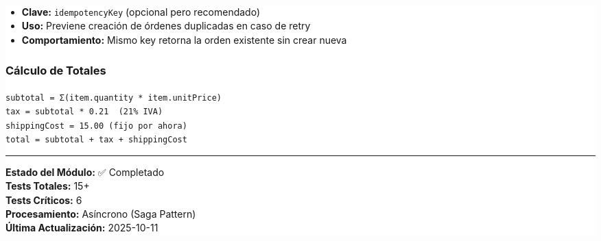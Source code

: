 - **Clave:** `idempotencyKey` (opcional pero recomendado)
- **Uso:** Previene creación de órdenes duplicadas en caso de retry
- **Comportamiento:** Mismo key retorna la orden existente sin crear nueva

### Cálculo de Totales

```
subtotal = Σ(item.quantity * item.unitPrice)
tax = subtotal * 0.21  (21% IVA)
shippingCost = 15.00 (fijo por ahora)
total = subtotal + tax + shippingCost
```

---

**Estado del Módulo:** ✅ Completado  
**Tests Totales:** 15+  
**Tests Críticos:** 6  
**Procesamiento:** Asíncrono (Saga Pattern)  
**Última Actualización:** 2025-10-11
